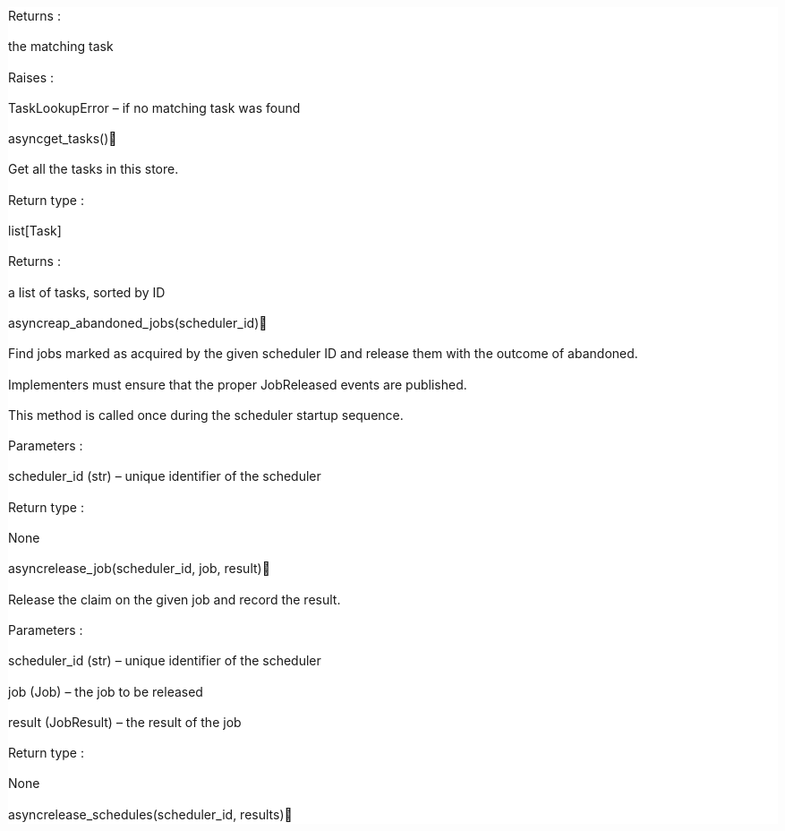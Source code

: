 Returns
:

the matching task

Raises
:

TaskLookupError – if no matching task was found

asyncget_tasks()

Get all the tasks in this store.

Return type
:

list[Task]

Returns
:

a list of tasks, sorted by ID

asyncreap_abandoned_jobs(scheduler_id)

Find jobs marked as acquired by the given scheduler ID and release them with the outcome of abandoned.

Implementers must ensure that the proper JobReleased events are published.

This method is called once during the scheduler startup sequence.

Parameters
:

scheduler_id (str) – unique identifier of the scheduler

Return type
:

None

asyncrelease_job(scheduler_id, job, result)

Release the claim on the given job and record the result.

Parameters
:

scheduler_id (str) – unique identifier of the scheduler

job (Job) – the job to be released

result (JobResult) – the result of the job

Return type
:

None

asyncrelease_schedules(scheduler_id, results)
